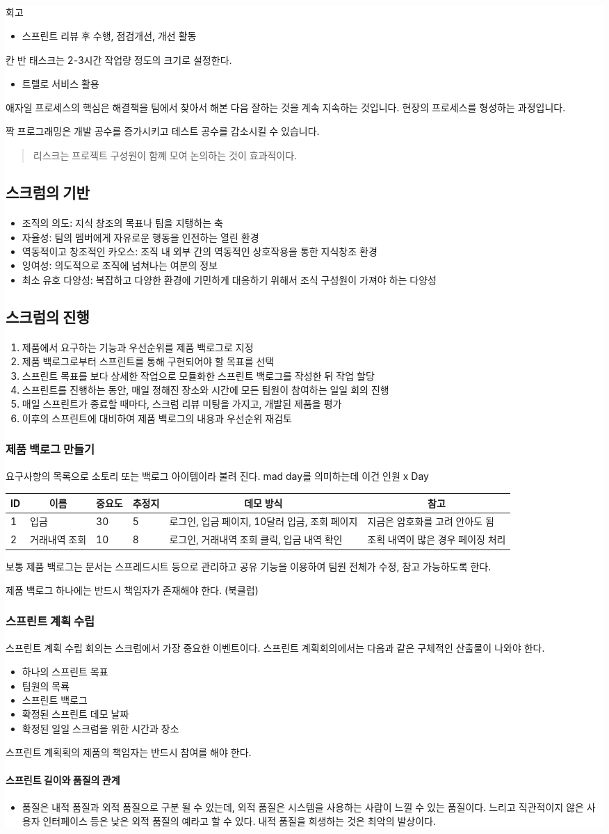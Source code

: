회고
 - 스프린트 리뷰 후 수행, 점검개선, 개선 활동

칸 반 태스크는 2-3시간 작업량 정도의 크기로 설정한다.
 - 트렐로 서비스 활용

 애자일 프로세스의 핵심은 해결책을 팀에서 찾아서 해본 다음 잘하는 것을 계속 지속하는 것입니다. 현장의 프로세스를 형성하는 과정입니다.

 짝 프로그래밍은 개발 공수를 증가시키고 테스트 공수를 감소시킬 수 있습니다.

> 리스크는 프로젝트 구성원이 함꼐 모여 논의하는 것이 효과적이다.

## 스크럼의 기반  
 - 조직의 의도: 지식 창조의 목표나 팀을 지탱하는 축
 - 자율성: 팀의 멤버에게 자유로운 행동을 인전하는 열린 환경
 - 역동적이고 창조적인 카오스: 조직 내 외부 간의 역동적인 상호작용을 통한 지식창조 환경
 - 잉여성: 의도적으로 조직에 넘쳐나는 여분의 정보
 - 최소 유호 다양성: 복잡하고 다양한 환경에 기민하게 대응하기 위해서 조식 구성원이 가져야 하는 다양성

## 스크럼의 진행
1) 제품에서 요구하는 기능과 우선순위를 제품 백로그로 지정
2) 제품 백로그로부터 스프린트를 통해 구현되어야 할 목표를 선택
3) 스프린트 목표를 보다 상세한 작업으로 모듈화한 스프린트 백로그를 작성한 뒤 작업 할당
4) 스프린트를 진행하는 동안, 매일 정해진 장소와 시간에 모든 팀원이 참여하는 일일 회의 진행
5) 매일 스프린트가 종료할 때마다, 스크럼 리뷰 미팅을 가지고, 개발된 제품을 평가
6) 이후의 스프린트에 대비하여 제품 백로그의 내용과 우선순위 재검토

### 제품 백로그 만들기
 요구사항의 목록으로 소토리 또는 백로그 아이템이라 불려 진다.
 mad day를 의미하는데 이건 인원  x Day

| ID | 이름 | 중요도 | 추정지 | 데모 방식 | 참고 |
| --- | --- | --- | --- | --- | --- |
| 1 | 입금 | 30 | 5 | 로그인, 입금 페이지, 10달러 입금, 조회 페이지 | 지금은 암호화를 고려 안아도 됨 |
| 2 | 거래내역 조회 | 10 | 8 | 로그인, 거래내역 조회 클릭, 입금 내역 확인 | 조획 내역이 많은 경우 페이징 처리 |

보통 제품 백로그는 문서는 스프레드시트 등으로 관리하고 공유 기능을 이용하여 팀원 전체가 수정, 참고 가능하도록 한다.

제품 백로그 하나에는 반드시 책임자가 존재해야 한다. (북클럽)

### 스프린트 계획 수립
스프린트 계획 수립 회의는 스크럼에서 가장 중요한 이벤트이다. 스프린트 계획회의에서는 다음과 같은 구체적인 산출물이 나와야 한다.
 - 하나의 스프린트 목표
 - 팀원의 목룍
 - 스프린트 백로그
 - 확정된 스프린트 데모 날짜
 - 확정된 일일 스크럼을 위한 시간과 장소

 스프린트 계획획의 제품의 책임자는 반드시 참여를 해야 한다.

#### 스프린트 길이와 품질의 관계
 - 품질은 내적 품질과 외적 품질으로 구분 될 수 있는데, 외적 품질은 시스템을 사용하는 사람이 느낄 수 있는 품질이다. 느리고 직관적이지 않은 사용자 인터페이스 등은 낮은 외적 품질의 예라고 할 수 있다. 내적 품질을 희생하는 것은 최악의 발상이다.
